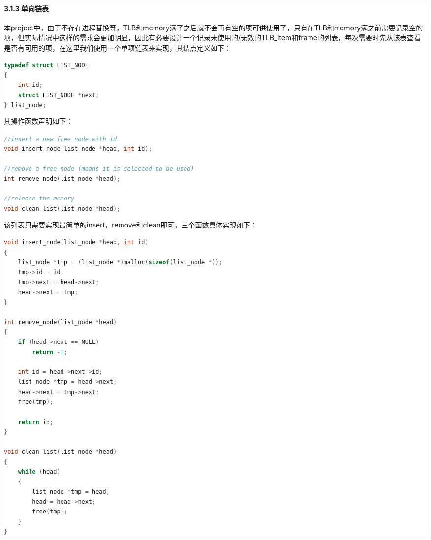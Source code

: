 #### 3.1.3 单向链表

​		本project中，由于不存在进程替换等，TLB和memory满了之后就不会再有空的项可供使用了，只有在TLB和memory满之前需要记录空的项，但实际情况中这样的需求会更加明显，因此有必要设计一个记录未使用的/无效的TLB_item和frame的列表，每次需要时先从该表查看是否有可用的项，在这里我们使用一个单项链表来实现，其结点定义如下：

~~~C
typedef struct LIST_NODE
{
    int id;
    struct LIST_NODE *next;
} list_node;
~~~

其操作函数声明如下：

~~~C
//insert a new free node with id
void insert_node(list_node *head, int id);

//remove a free node (means it is selected to be used)
int remove_node(list_node *head);

//release the memory
void clean_list(list_node *head);
~~~

该列表只需要实现最简单的insert，remove和clean即可，三个函数具体实现如下：

~~~C
void insert_node(list_node *head, int id)
{
    list_node *tmp = (list_node *)malloc(sizeof(list_node *));
    tmp->id = id;
    tmp->next = head->next;
    head->next = tmp;
}

int remove_node(list_node *head)
{
    if (head->next == NULL)
        return -1;

    int id = head->next->id;
    list_node *tmp = head->next;
    head->next = tmp->next;
    free(tmp);

    return id;
}

void clean_list(list_node *head)
{
    while (head)
    {
        list_node *tmp = head;
        head = head->next;
        free(tmp);
    }
}
~~~
